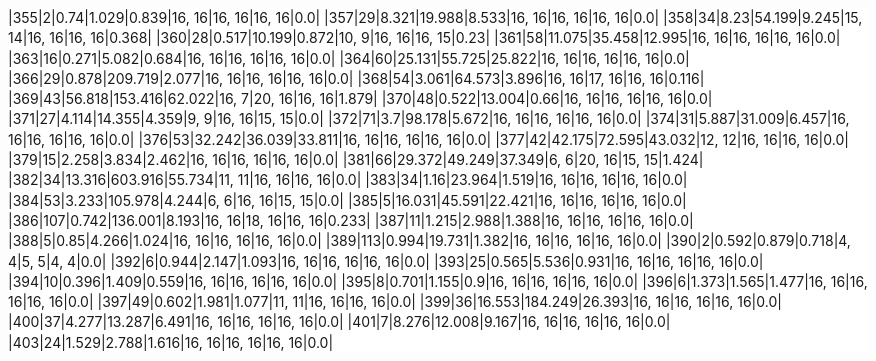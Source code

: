 |355|2|0.74|1.029|0.839|16, 16|16, 16|16, 16|0.0|
|357|29|8.321|19.988|8.533|16, 16|16, 16|16, 16|0.0|
|358|34|8.23|54.199|9.245|15, 14|16, 16|16, 16|0.368|
|360|28|0.517|10.199|0.872|10, 9|16, 16|16, 15|0.23|
|361|58|11.075|35.458|12.995|16, 16|16, 16|16, 16|0.0|
|363|16|0.271|5.082|0.684|16, 16|16, 16|16, 16|0.0|
|364|60|25.131|55.725|25.822|16, 16|16, 16|16, 16|0.0|
|366|29|0.878|209.719|2.077|16, 16|16, 16|16, 16|0.0|
|368|54|3.061|64.573|3.896|16, 16|17, 16|16, 16|0.116|
|369|43|56.818|153.416|62.022|16, 7|20, 16|16, 16|1.879|
|370|48|0.522|13.004|0.66|16, 16|16, 16|16, 16|0.0|
|371|27|4.114|14.355|4.359|9, 9|16, 16|15, 15|0.0|
|372|71|3.7|98.178|5.672|16, 16|16, 16|16, 16|0.0|
|374|31|5.887|31.009|6.457|16, 16|16, 16|16, 16|0.0|
|376|53|32.242|36.039|33.811|16, 16|16, 16|16, 16|0.0|
|377|42|42.175|72.595|43.032|12, 12|16, 16|16, 16|0.0|
|379|15|2.258|3.834|2.462|16, 16|16, 16|16, 16|0.0|
|381|66|29.372|49.249|37.349|6, 6|20, 16|15, 15|1.424|
|382|34|13.316|603.916|55.734|11, 11|16, 16|16, 16|0.0|
|383|34|1.16|23.964|1.519|16, 16|16, 16|16, 16|0.0|
|384|53|3.233|105.978|4.244|6, 6|16, 16|15, 15|0.0|
|385|5|16.031|45.591|22.421|16, 16|16, 16|16, 16|0.0|
|386|107|0.742|136.001|8.193|16, 16|18, 16|16, 16|0.233|
|387|11|1.215|2.988|1.388|16, 16|16, 16|16, 16|0.0|
|388|5|0.85|4.266|1.024|16, 16|16, 16|16, 16|0.0|
|389|113|0.994|19.731|1.382|16, 16|16, 16|16, 16|0.0|
|390|2|0.592|0.879|0.718|4, 4|5, 5|4, 4|0.0|
|392|6|0.944|2.147|1.093|16, 16|16, 16|16, 16|0.0|
|393|25|0.565|5.536|0.931|16, 16|16, 16|16, 16|0.0|
|394|10|0.396|1.409|0.559|16, 16|16, 16|16, 16|0.0|
|395|8|0.701|1.155|0.9|16, 16|16, 16|16, 16|0.0|
|396|6|1.373|1.565|1.477|16, 16|16, 16|16, 16|0.0|
|397|49|0.602|1.981|1.077|11, 11|16, 16|16, 16|0.0|
|399|36|16.553|184.249|26.393|16, 16|16, 16|16, 16|0.0|
|400|37|4.277|13.287|6.491|16, 16|16, 16|16, 16|0.0|
|401|7|8.276|12.008|9.167|16, 16|16, 16|16, 16|0.0|
|403|24|1.529|2.788|1.616|16, 16|16, 16|16, 16|0.0|